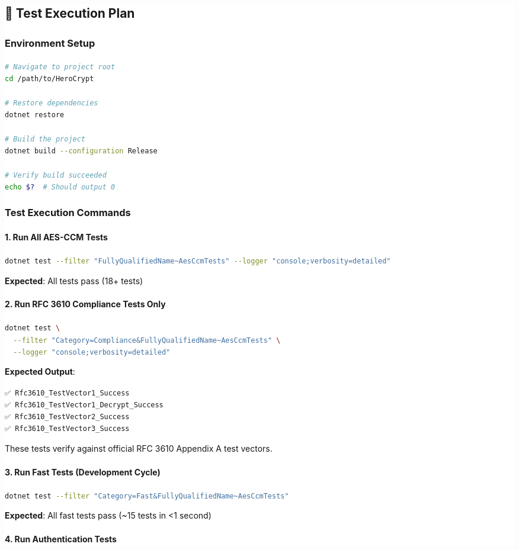 ## 🧪 Test Execution Plan

### Environment Setup

```bash
# Navigate to project root
cd /path/to/HeroCrypt

# Restore dependencies
dotnet restore

# Build the project
dotnet build --configuration Release

# Verify build succeeded
echo $?  # Should output 0
```

### Test Execution Commands

#### 1. Run All AES-CCM Tests

```bash
dotnet test --filter "FullyQualifiedName~AesCcmTests" --logger "console;verbosity=detailed"
```

**Expected**: All tests pass (18+ tests)

#### 2. Run RFC 3610 Compliance Tests Only

```bash
dotnet test \
  --filter "Category=Compliance&FullyQualifiedName~AesCcmTests" \
  --logger "console;verbosity=detailed"
```

**Expected Output**:
```
✅ Rfc3610_TestVector1_Success
✅ Rfc3610_TestVector1_Decrypt_Success
✅ Rfc3610_TestVector2_Success
✅ Rfc3610_TestVector3_Success
```

These tests verify against official RFC 3610 Appendix A test vectors.

#### 3. Run Fast Tests (Development Cycle)

```bash
dotnet test --filter "Category=Fast&FullyQualifiedName~AesCcmTests"
```

**Expected**: All fast tests pass (~15 tests in <1 second)

#### 4. Run Authentication Tests

